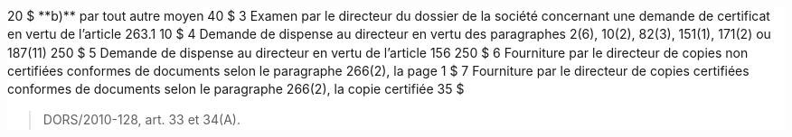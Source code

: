 </td>
<td>20 $</td>
</tr>
<tr>
<td>**b)** par tout autre moyen

</td>
<td>40 $</td>
</tr>
<tr>
<td>3</td>
<td>Examen par le directeur du dossier de la société concernant une demande de certificat en vertu de l’article 263.1</td>
<td>10 $</td>
</tr>
<tr>
<td>4</td>
<td>Demande de dispense au directeur en vertu des paragraphes 2(6), 10(2), 82(3), 151(1), 171(2) ou 187(11)</td>
<td>250 $</td>
</tr>
<tr>
<td>5</td>
<td>Demande de dispense au directeur en vertu de l’article 156</td>
<td>250 $</td>
</tr>
<tr>
<td>6</td>
<td>Fourniture par le directeur de copies non certifiées conformes de documents selon le paragraphe 266(2), la page</td>
<td>1 $</td>
</tr>
<tr>
<td>7</td>
<td>Fourniture par le directeur de copies certifiées conformes de documents selon le paragraphe 266(2), la copie certifiée</td>
<td>35 $</td>
</tr>
</table>

> DORS/2010-128, art. 33 et 34(A).



